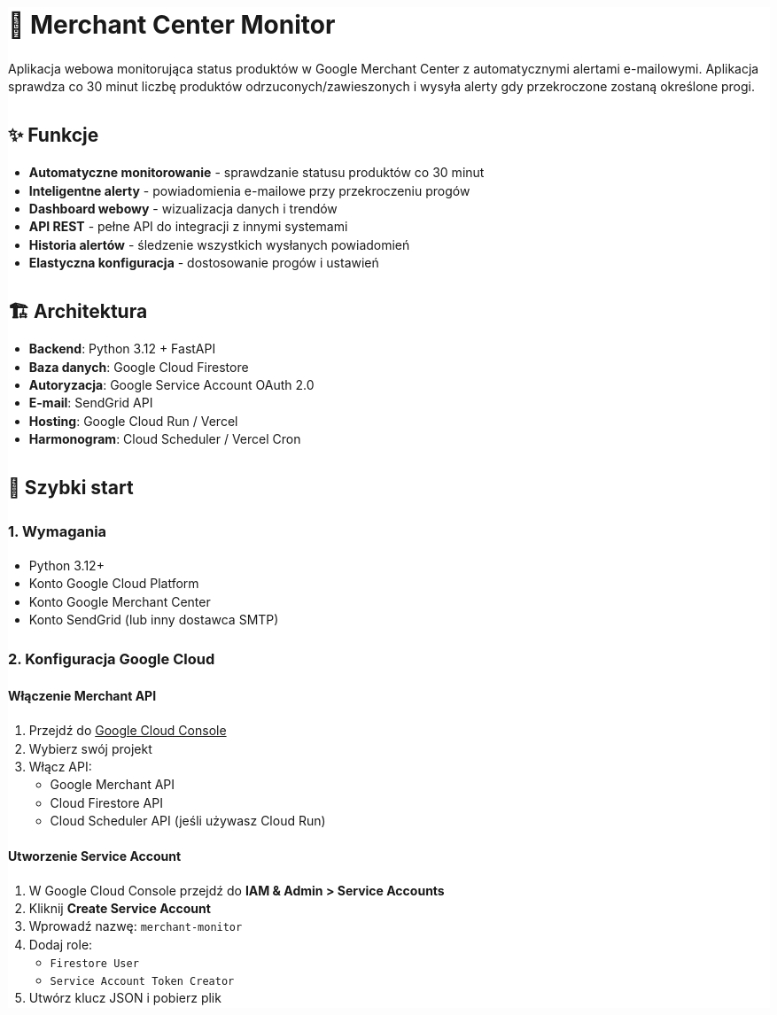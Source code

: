 # 🚀 Merchant Center Monitor

Aplikacja webowa monitorująca status produktów w Google Merchant Center z automatycznymi alertami e-mailowymi. Aplikacja sprawdza co 30 minut liczbę produktów odrzuconych/zawieszonych i wysyła alerty gdy przekroczone zostaną określone progi.

## ✨ Funkcje

- **Automatyczne monitorowanie** - sprawdzanie statusu produktów co 30 minut
- **Inteligentne alerty** - powiadomienia e-mailowe przy przekroczeniu progów
- **Dashboard webowy** - wizualizacja danych i trendów
- **API REST** - pełne API do integracji z innymi systemami
- **Historia alertów** - śledzenie wszystkich wysłanych powiadomień
- **Elastyczna konfiguracja** - dostosowanie progów i ustawień

## 🏗️ Architektura

- **Backend**: Python 3.12 + FastAPI
- **Baza danych**: Google Cloud Firestore
- **Autoryzacja**: Google Service Account OAuth 2.0
- **E-mail**: SendGrid API
- **Hosting**: Google Cloud Run / Vercel
- **Harmonogram**: Cloud Scheduler / Vercel Cron

## 🚀 Szybki start

### 1. Wymagania

- Python 3.12+
- Konto Google Cloud Platform
- Konto Google Merchant Center
- Konto SendGrid (lub inny dostawca SMTP)

### 2. Konfiguracja Google Cloud

#### Włączenie Merchant API

1. Przejdź do [Google Cloud Console](https://console.cloud.google.com/)
2. Wybierz swój projekt
3. Włącz API:
   - Google Merchant API
   - Cloud Firestore API
   - Cloud Scheduler API (jeśli używasz Cloud Run)

#### Utworzenie Service Account

1. W Google Cloud Console przejdź do **IAM & Admin > Service Accounts**
2. Kliknij **Create Service Account**
3. Wprowadź nazwę: `merchant-monitor`
4. Dodaj role:
   - `Firestore User`
   - `Service Account Token Creator`
5. Utwórz klucz JSON i pobierz plik
